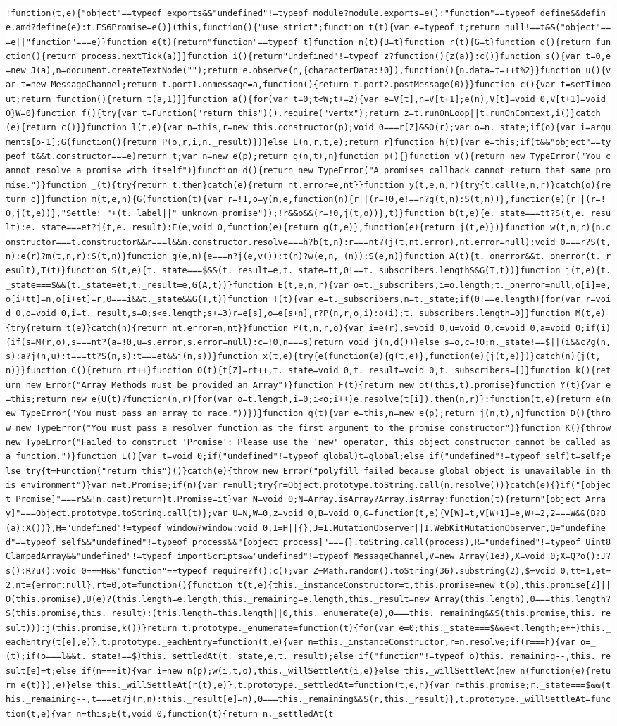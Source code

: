   ```
  !function(t,e){"object"==typeof exports&&"undefined"!=typeof module?module.exports=e():"function"==typeof define&&define.amd?define(e):t.ES6Promise=e()}(this,function(){"use strict";function t(t){var e=typeof t;return null!==t&&("object"===e||"function"===e)}function e(t){return"function"==typeof t}function n(t){B=t}function r(t){G=t}function o(){return function(){return process.nextTick(a)}}function i(){return"undefined"!=typeof z?function(){z(a)}:c()}function s(){var t=0,e=new J(a),n=document.createTextNode("");return e.observe(n,{characterData:!0}),function(){n.data=t=++t%2}}function u(){var t=new MessageChannel;return t.port1.onmessage=a,function(){return t.port2.postMessage(0)}}function c(){var t=setTimeout;return function(){return t(a,1)}}function a(){for(var t=0;t<W;t+=2){var e=V[t],n=V[t+1];e(n),V[t]=void 0,V[t+1]=void 0}W=0}function f(){try{var t=Function("return this")().require("vertx");return z=t.runOnLoop||t.runOnContext,i()}catch(e){return c()}}function l(t,e){var n=this,r=new this.constructor(p);void 0===r[Z]&&O(r);var o=n._state;if(o){var i=arguments[o-1];G(function(){return P(o,r,i,n._result)})}else E(n,r,t,e);return r}function h(t){var e=this;if(t&&"object"==typeof t&&t.constructor===e)return t;var n=new e(p);return g(n,t),n}function p(){}function v(){return new TypeError("You cannot resolve a promise with itself")}function d(){return new TypeError("A promises callback cannot return that same promise.")}function _(t){try{return t.then}catch(e){return nt.error=e,nt}}function y(t,e,n,r){try{t.call(e,n,r)}catch(o){return o}}function m(t,e,n){G(function(t){var r=!1,o=y(n,e,function(n){r||(r=!0,e!==n?g(t,n):S(t,n))},function(e){r||(r=!0,j(t,e))},"Settle: "+(t._label||" unknown promise"));!r&&o&&(r=!0,j(t,o))},t)}function b(t,e){e._state===tt?S(t,e._result):e._state===et?j(t,e._result):E(e,void 0,function(e){return g(t,e)},function(e){return j(t,e)})}function w(t,n,r){n.constructor===t.constructor&&r===l&&n.constructor.resolve===h?b(t,n):r===nt?(j(t,nt.error),nt.error=null):void 0===r?S(t,n):e(r)?m(t,n,r):S(t,n)}function g(e,n){e===n?j(e,v()):t(n)?w(e,n,_(n)):S(e,n)}function A(t){t._onerror&&t._onerror(t._result),T(t)}function S(t,e){t._state===$&&(t._result=e,t._state=tt,0!==t._subscribers.length&&G(T,t))}function j(t,e){t._state===$&&(t._state=et,t._result=e,G(A,t))}function E(t,e,n,r){var o=t._subscribers,i=o.length;t._onerror=null,o[i]=e,o[i+tt]=n,o[i+et]=r,0===i&&t._state&&G(T,t)}function T(t){var e=t._subscribers,n=t._state;if(0!==e.length){for(var r=void 0,o=void 0,i=t._result,s=0;s<e.length;s+=3)r=e[s],o=e[s+n],r?P(n,r,o,i):o(i);t._subscribers.length=0}}function M(t,e){try{return t(e)}catch(n){return nt.error=n,nt}}function P(t,n,r,o){var i=e(r),s=void 0,u=void 0,c=void 0,a=void 0;if(i){if(s=M(r,o),s===nt?(a=!0,u=s.error,s.error=null):c=!0,n===s)return void j(n,d())}else s=o,c=!0;n._state!==$||(i&&c?g(n,s):a?j(n,u):t===tt?S(n,s):t===et&&j(n,s))}function x(t,e){try{e(function(e){g(t,e)},function(e){j(t,e)})}catch(n){j(t,n)}}function C(){return rt++}function O(t){t[Z]=rt++,t._state=void 0,t._result=void 0,t._subscribers=[]}function k(){return new Error("Array Methods must be provided an Array")}function F(t){return new ot(this,t).promise}function Y(t){var e=this;return new e(U(t)?function(n,r){for(var o=t.length,i=0;i<o;i++)e.resolve(t[i]).then(n,r)}:function(t,e){return e(new TypeError("You must pass an array to race."))})}function q(t){var e=this,n=new e(p);return j(n,t),n}function D(){throw new TypeError("You must pass a resolver function as the first argument to the promise constructor")}function K(){throw new TypeError("Failed to construct 'Promise': Please use the 'new' operator, this object constructor cannot be called as a function.")}function L(){var t=void 0;if("undefined"!=typeof global)t=global;else if("undefined"!=typeof self)t=self;else try{t=Function("return this")()}catch(e){throw new Error("polyfill failed because global object is unavailable in this environment")}var n=t.Promise;if(n){var r=null;try{r=Object.prototype.toString.call(n.resolve())}catch(e){}if("[object Promise]"===r&&!n.cast)return}t.Promise=it}var N=void 0;N=Array.isArray?Array.isArray:function(t){return"[object Array]"===Object.prototype.toString.call(t)};var U=N,W=0,z=void 0,B=void 0,G=function(t,e){V[W]=t,V[W+1]=e,W+=2,2===W&&(B?B(a):X())},H="undefined"!=typeof window?window:void 0,I=H||{},J=I.MutationObserver||I.WebKitMutationObserver,Q="undefined"==typeof self&&"undefined"!=typeof process&&"[object process]"==={}.toString.call(process),R="undefined"!=typeof Uint8ClampedArray&&"undefined"!=typeof importScripts&&"undefined"!=typeof MessageChannel,V=new Array(1e3),X=void 0;X=Q?o():J?s():R?u():void 0===H&&"function"==typeof require?f():c();var Z=Math.random().toString(36).substring(2),$=void 0,tt=1,et=2,nt={error:null},rt=0,ot=function(){function t(t,e){this._instanceConstructor=t,this.promise=new t(p),this.promise[Z]||O(this.promise),U(e)?(this.length=e.length,this._remaining=e.length,this._result=new Array(this.length),0===this.length?S(this.promise,this._result):(this.length=this.length||0,this._enumerate(e),0===this._remaining&&S(this.promise,this._result))):j(this.promise,k())}return t.prototype._enumerate=function(t){for(var e=0;this._state===$&&e<t.length;e++)this._eachEntry(t[e],e)},t.prototype._eachEntry=function(t,e){var n=this._instanceConstructor,r=n.resolve;if(r===h){var o=_(t);if(o===l&&t._state!==$)this._settledAt(t._state,e,t._result);else if("function"!=typeof o)this._remaining--,this._result[e]=t;else if(n===it){var i=new n(p);w(i,t,o),this._willSettleAt(i,e)}else this._willSettleAt(new n(function(e){return e(t)}),e)}else this._willSettleAt(r(t),e)},t.prototype._settledAt=function(t,e,n){var r=this.promise;r._state===$&&(this._remaining--,t===et?j(r,n):this._result[e]=n),0===this._remaining&&S(r,this._result)},t.prototype._willSettleAt=function(t,e){var n=this;E(t,void 0,function(t){return n._settledAt(t
  ```